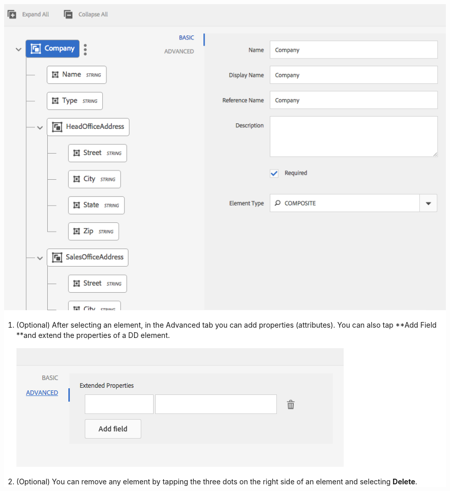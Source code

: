    ![](assets/2_AddDDPropertiesBasic.png)

1. (Optional) After selecting an element, in the Advanced tab you can add properties (attributes). You can also tap **Add Field **and extend the properties of a DD element.

   ![](assets/3_AddDDPropertiesAdvanced.png)

1. (Optional) You can remove any element by tapping the three dots on the right side of an element and selecting **Delete**.
